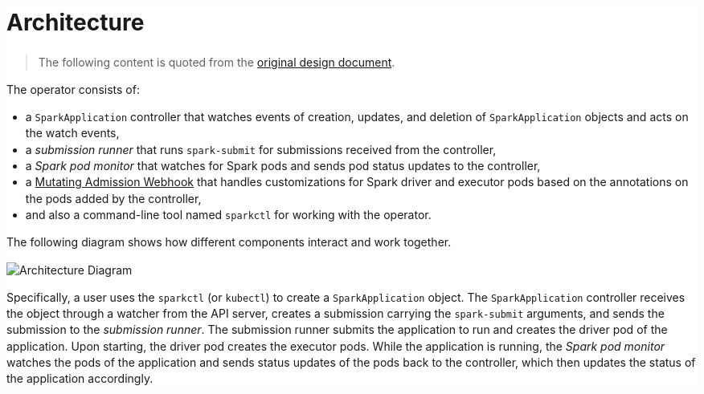 # Architecture

> The following content is quoted from the [original design document](https://github.com/GoogleCloudPlatform/spark-on-k8s-operator/blob/master/docs/design.md).

The operator consists of:
* a `SparkApplication` controller that watches events of creation, updates, and deletion of
`SparkApplication` objects and acts on the watch events,
* a *submission runner* that runs `spark-submit` for submissions received from the controller,
* a *Spark pod monitor* that watches for Spark pods and sends pod status updates to the controller,
* a [Mutating Admission Webhook](https://kubernetes.io/docs/reference/access-authn-authz/extensible-admission-controllers/) that handles customizations for Spark driver and executor pods based on the annotations on the pods added by the controller,
* and also a command-line tool named `sparkctl` for working with the operator.

The following diagram shows how different components interact and work together.

![Architecture Diagram](https://raw.githubusercontent.com/GoogleCloudPlatform/spark-on-k8s-operator/master/docs/architecture-diagram.png)

Specifically, a user uses the `sparkctl` (or `kubectl`) to create a `SparkApplication` object. The `SparkApplication` controller receives the object through a watcher from the API server, creates a submission carrying the `spark-submit` arguments, and sends the submission to the *submission runner*. The submission runner submits the application to run and creates the driver pod of the application. Upon starting, the driver pod creates the executor pods. While the application is running, the *Spark pod monitor* watches the pods of the application and sends status updates of the pods back to the controller, which then updates the status of the application accordingly. 
